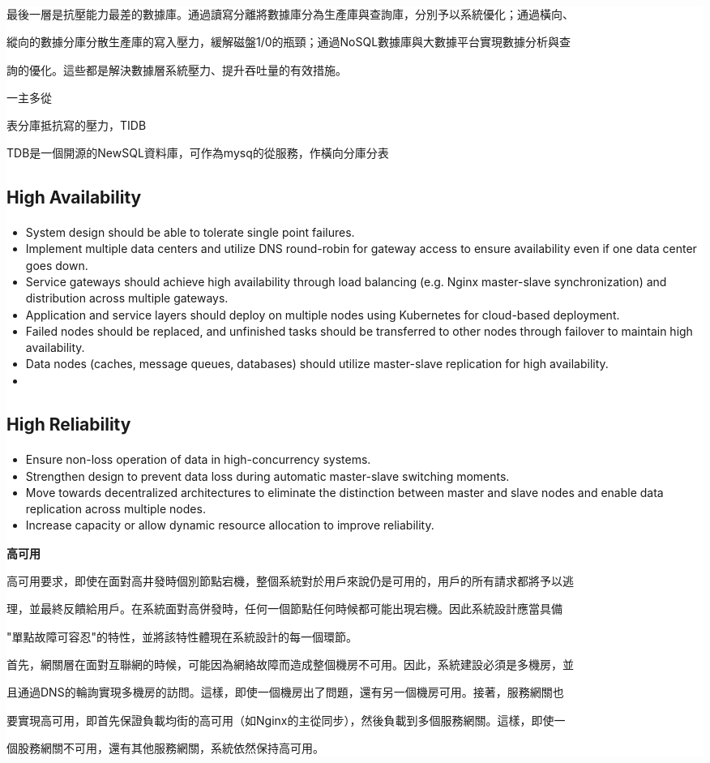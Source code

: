 
最後一層是抗壓能力最差的數據庫。通過讀寫分離將數據庫分為生產庫與查詢庫，分別予以系統優化；通過橫向、

縱向的數據分庫分散生產庫的寫入壓力，緩解磁盤1/0的瓶頸；通過NoSQL數據庫與大數據平台實現數據分析與查

詢的優化。這些都是解決數據層系統壓力、提升吞吐量的有效措施。

一主多從

表分庫抵抗寫的壓力，TIDB

TDB是一個開源的NewSQL資料庫，可作為mysq的從服務，作橫向分庫分表





## High Availability

- System design should be able to tolerate single point failures.
- Implement multiple data centers and utilize DNS round-robin for gateway access to ensure availability even if one data center goes down.
- Service gateways should achieve high availability through load balancing (e.g. Nginx master-slave synchronization) and distribution across multiple gateways.
- Application and service layers should deploy on multiple nodes using Kubernetes for cloud-based deployment.
- Failed nodes should be replaced, and unfinished tasks should be transferred to other nodes through failover to maintain high availability.
- Data nodes (caches, message queues, databases) should utilize master-slave replication for high availability.
- 

## High Reliability

- Ensure non-loss operation of data in high-concurrency systems.
- Strengthen design to prevent data loss during automatic master-slave switching moments.
- Move towards decentralized architectures to eliminate the distinction between master and slave nodes and enable data replication across multiple nodes.
- Increase capacity or allow dynamic resource allocation to improve reliability.







**高可用**

高可用要求，即使在面對高井發時個別節點宕機，整個系統對於用戶來說仍是可用的，用戶的所有請求都將予以逃

理，並最終反饋給用戶。在系統面對高併發時，任何一個節點任何時候都可能出現宕機。因此系統設計應當具備

"單點故障可容忍"的特性，並將該特性體現在系統設計的每一個環節。

首先，網關層在面對互聯網的時候，可能因為網絡故障而造成整個機房不可用。因此，系統建設必須是多機房，並

且通過DNS的輪詢實現多機房的訪問。這樣，即使一個機房出了問題，還有另一個機房可用。接著，服務網關也

要實現高可用，即首先保證負載均街的高可用（如Nginx的主從同步），然後負載到多個服務網關。這樣，即使一

個股務網關不可用，還有其他服務網關，系統依然保持高可用。
